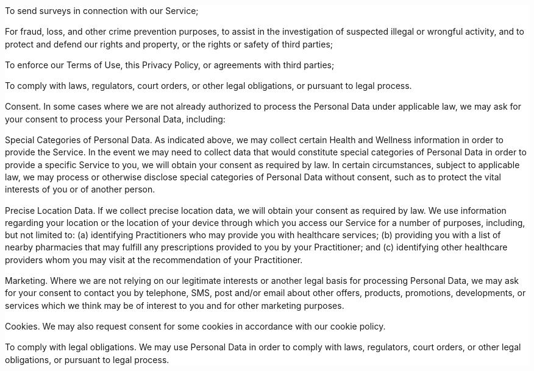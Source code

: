 <p>
	To send surveys in connection with our Service;
</p>

<p>
	For fraud, loss, and other crime prevention purposes, to assist in the investigation of suspected illegal or wrongful activity, and to protect and defend our rights and property, or the rights or safety of third parties;
</p>

<p>
	To enforce our Terms of Use, this Privacy Policy, or agreements with third parties;
</p>

<p>
	To comply with laws, regulators, court orders, or other legal obligations, or pursuant to legal process.
</p>

<p>
	Consent. In some cases where we are not already authorized to process the Personal Data under applicable law, we may ask for your consent to process your Personal Data, including:
</p>

<p>
	Special Categories of Personal Data. As indicated above, we may collect certain Health and Wellness information in order to provide the Service. In the event we may need to collect data that would constitute special categories of Personal Data in order to provide a specific Service to you, we will obtain your consent as required by law. In certain circumstances, subject to applicable law, we may process or otherwise disclose special categories of Personal Data without consent, such as to protect the vital interests of you or of another person.
</p>

<p>
	Precise Location Data. If we collect precise location data, we will obtain your consent as required by law. We use information regarding your location or the location of your device through which you access our Service for a number of purposes, including, but not limited to: (a) identifying Practitioners who may provide you with healthcare services; (b) providing you with a list of nearby pharmacies that may fulfill any prescriptions provided to you by your Practitioner; and (c) identifying other healthcare providers whom you may visit at the recommendation of your Practitioner.
</p>

<p>
	Marketing. Where we are not relying on our legitimate interests or another legal basis for processing Personal Data, we may ask for your consent to contact you by telephone, SMS, post and/or email about other offers, products, promotions, developments, or services which we think may be of interest to you and for other marketing purposes.
</p>

<p>
	Cookies. We may also request consent for some cookies in accordance with our cookie policy.
</p>

<p>
	To comply with legal obligations. We may use Personal Data in order to comply with laws, regulators, court orders, or other legal obligations, or pursuant to legal process.
</p>
